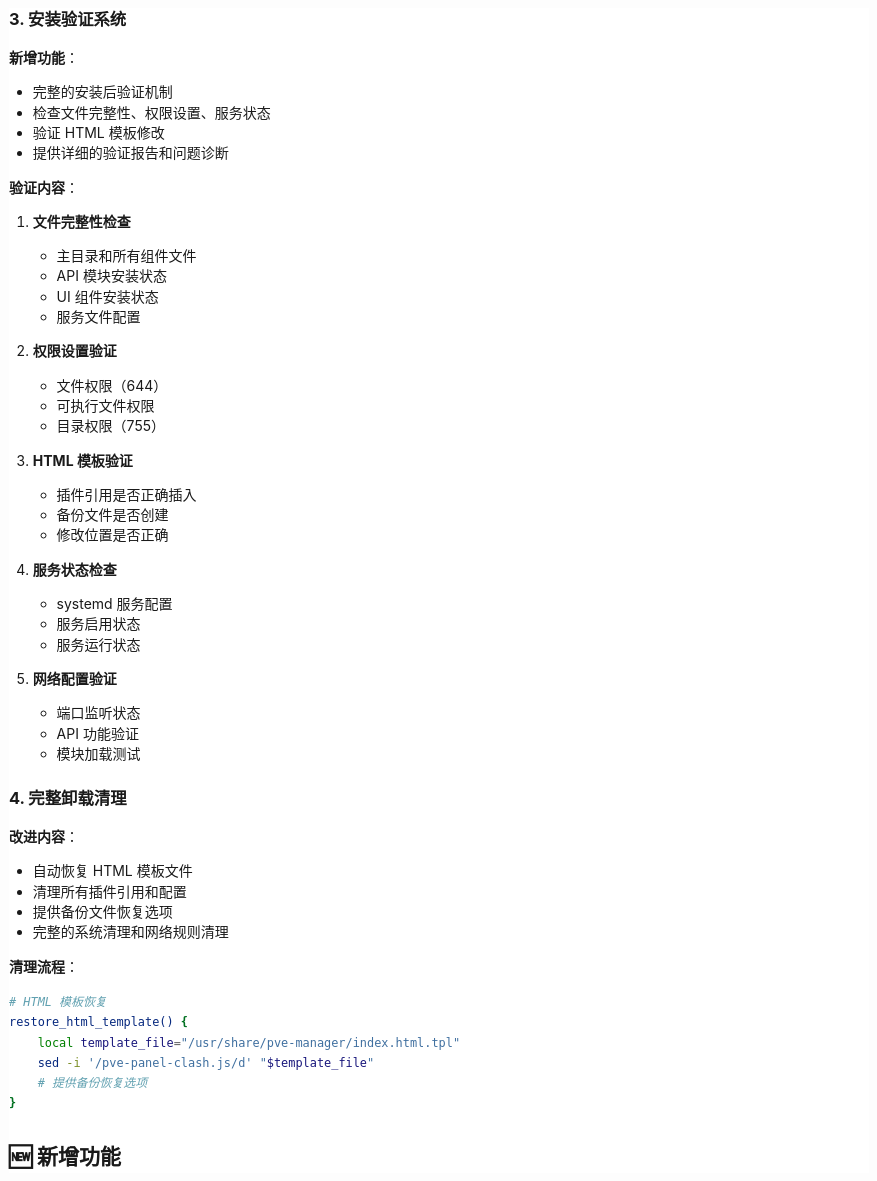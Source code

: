 ### 3. 安装验证系统

**新增功能**：
- 完整的安装后验证机制
- 检查文件完整性、权限设置、服务状态
- 验证 HTML 模板修改
- 提供详细的验证报告和问题诊断

**验证内容**：
1. **文件完整性检查**
   - 主目录和所有组件文件
   - API 模块安装状态
   - UI 组件安装状态
   - 服务文件配置

2. **权限设置验证**
   - 文件权限（644）
   - 可执行文件权限
   - 目录权限（755）

3. **HTML 模板验证**
   - 插件引用是否正确插入
   - 备份文件是否创建
   - 修改位置是否正确

4. **服务状态检查**
   - systemd 服务配置
   - 服务启用状态
   - 服务运行状态

5. **网络配置验证**
   - 端口监听状态
   - API 功能验证
   - 模块加载测试

### 4. 完整卸载清理

**改进内容**：
- 自动恢复 HTML 模板文件
- 清理所有插件引用和配置
- 提供备份文件恢复选项
- 完整的系统清理和网络规则清理

**清理流程**：
```bash
# HTML 模板恢复
restore_html_template() {
    local template_file="/usr/share/pve-manager/index.html.tpl"
    sed -i '/pve-panel-clash.js/d' "$template_file"
    # 提供备份恢复选项
}
```

## 🆕 新增功能
